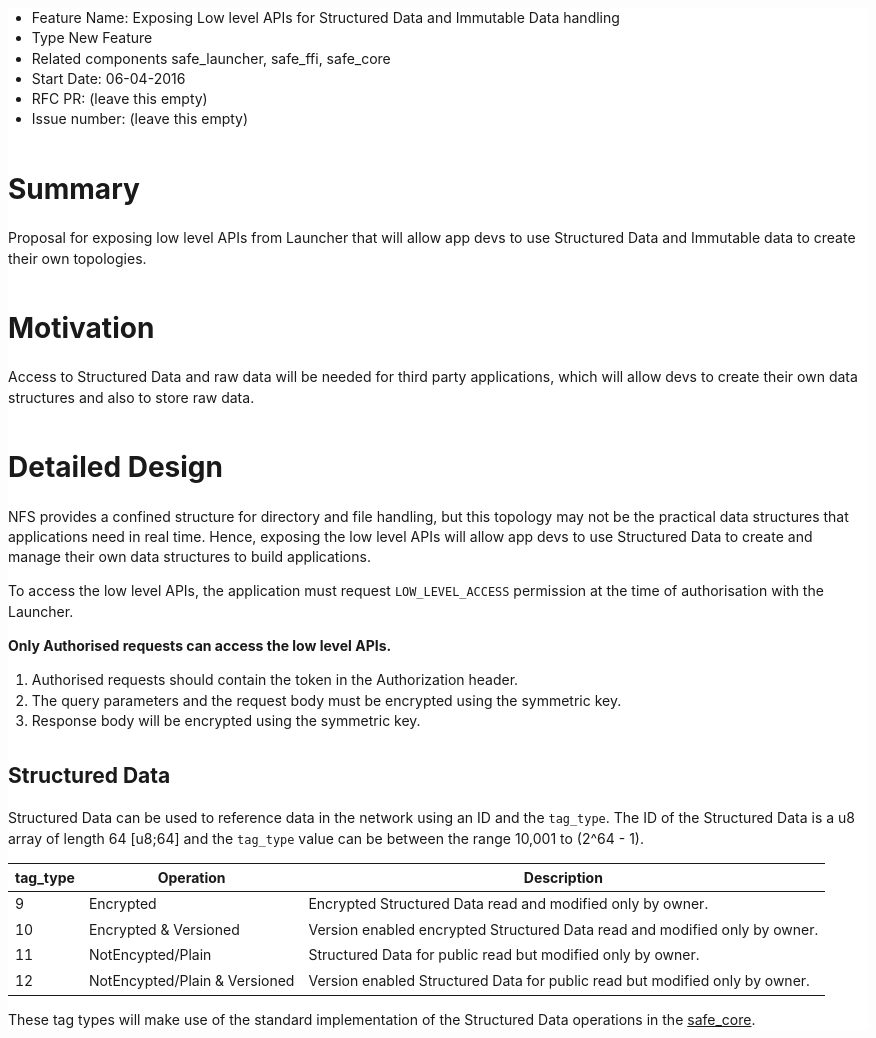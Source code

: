 - Feature Name: Exposing Low level APIs for Structured Data and Immutable Data handling
- Type New Feature
- Related components safe_launcher, safe_ffi, safe_core
- Start Date: 06-04-2016
- RFC PR: (leave this empty)
- Issue number: (leave this empty)

# Summary

Proposal for exposing low level APIs from Launcher that will allow app devs to
use Structured Data and Immutable data to create their own topologies.

# Motivation

Access to Structured Data and raw data will be needed for third party applications,
which will allow devs to create their own data structures and also to store raw data.

# Detailed Design

NFS provides a confined structure for directory and file handling, but this
topology may not be the practical data structures that applications need
in real time. Hence, exposing the low level APIs will allow app devs to use
Structured Data to create and manage their own data structures to build applications.

To access the low level APIs, the application must request `LOW_LEVEL_ACCESS`
permission at the time of authorisation with the Launcher.

**Only Authorised requests can access the low level APIs.**

1. Authorised requests should contain the token in the Authorization header.
2. The query parameters and the request body must be encrypted using the symmetric key.
3. Response body will be encrypted using the symmetric key.

## Structured Data

Structured Data can be used to reference data in the network using an ID and the `tag_type`.
The ID of the Structured Data is a u8 array of length 64 [u8;64] and the `tag_type` value
can be between the range 10,001 to (2^64 - 1).

|tag_type |Operation|Description|
|---------|---------|-----------|
|9| Encrypted| Encrypted Structured Data read and modified only by owner.|
|10| Encrypted & Versioned| Version enabled encrypted Structured Data read and modified only by owner.|
|11| NotEncypted/Plain |Structured Data for public read but modified only by owner.|
|12| NotEncypted/Plain & Versioned|Version enabled Structured Data for public read but modified only by owner.|

These tag types will make use of the standard implementation of the Structured Data operations in the
[safe_core](https://github.com/maidsafe/safe_core/tree/master/src/core/structured_data_operations).
